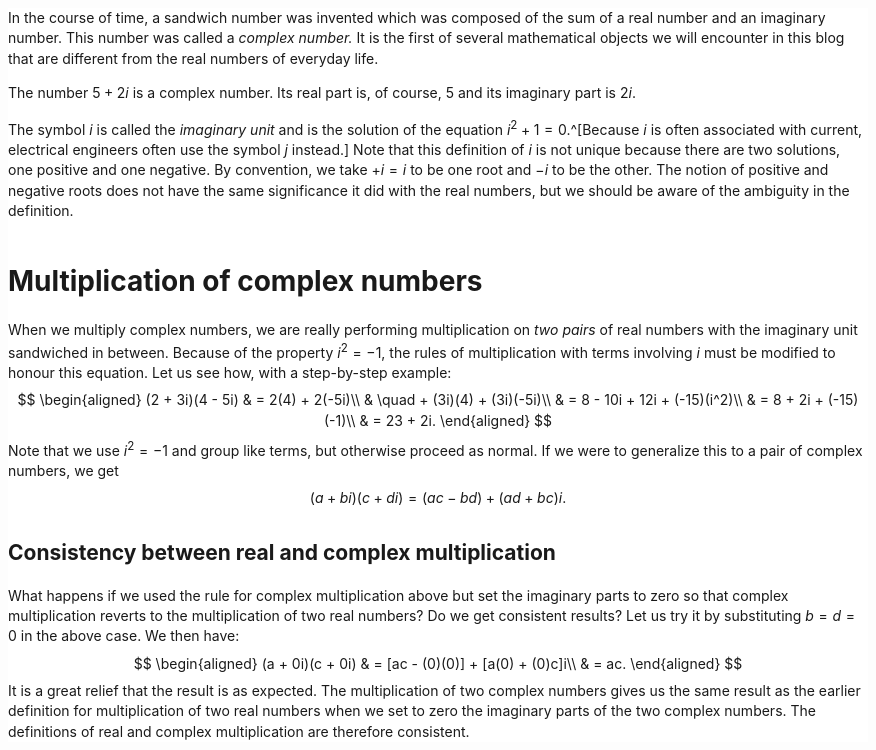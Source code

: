 In the course of time, a sandwich number was invented which was composed of the sum of a real number and an imaginary number. This number was called a *complex number.* It is the first of several mathematical objects we will encounter in this blog that are different from the real numbers of everyday life.

The number $5 + 2i$ is a complex number. Its real part is, of course, $5$ and its imaginary part is $2i$.

The symbol $i$ is called the *imaginary unit* and is the solution of the equation $i^2 + 1 = 0$.^[Because $i$ is often associated with current, electrical engineers often use the symbol $j$ instead.] Note that this definition of $i$ is not unique because there are two solutions, one positive and one negative. By convention, we take $+i = i$ to be one root and $-i$ to be the other. The notion of positive and negative roots does not have the same significance it did with the real numbers, but we should be aware of the ambiguity in the definition.

# Multiplication of complex numbers

When we multiply complex numbers, we are really performing multiplication on *two pairs* of real numbers with the imaginary unit sandwiched in between. Because of the property $i^2 = -1$, the rules of multiplication with terms involving $i$ must be modified to honour this equation. Let us see how, with a step-by-step example:
$$
\begin{aligned}
(2 + 3i)(4 - 5i) & = 2(4) + 2(-5i)\\
& \quad + (3i)(4) + (3i)(-5i)\\
& = 8 - 10i + 12i + (-15)(i^2)\\
& = 8 + 2i + (-15)(-1)\\
& = 23 + 2i.
\end{aligned}
$$
Note that we use $i^2 = -1$ and group like terms, but otherwise proceed as normal. If we were to generalize this to a pair of complex numbers, we get
$$(a + bi)(c + di) = (ac - bd) + (ad + bc)i.$$



## Consistency between real and complex multiplication

What happens if we used the rule for complex multiplication above but set the imaginary parts to zero so that complex multiplication reverts to the multiplication of two real numbers? Do we get consistent results? Let us try it by substituting $b = d = 0$ in the above case. We then have:
$$
\begin{aligned}
(a + 0i)(c + 0i) & = [ac - (0)(0)] + [a(0) + (0)c]i\\
& = ac.
\end{aligned}
$$
It is a great relief that the result is as expected. The multiplication of two complex numbers gives us the same result as the earlier definition for multiplication of two real numbers when we set to zero the imaginary parts of the two complex numbers. The definitions of real and complex multiplication are therefore consistent.


[mm]: http://swanlotus.org/tag/mathematical-musings/
[mathjax]: http://www.mathjax.org/
[pandoc]: http://johnmacfarlane.net/pandoc/
[colophon]: http://swanlotus.org/about/colophon
[sas]: http://swanlotus.org/sas
[mathworld]: http://mathworld.wolfram.com/Multiplicand.html
[free]: http://www.thefreedictionary.com/multiplicand
[web]: http://swanlotus.org/web
[mathforum]: http://mathforum.org/library/drmath/view/58567.html
[arithmetic]: http://swanlotus.org/wp-content/uploads/arithmetic-revisited.pdf
[real]: http://mathworld.wolfram.com/RealNumber.html
[commutativity]: http://mathworld.wolfram.com/Commutative.html
[associativity]: http://mathworld.wolfram.com/Associative.html
[distributivity]: http://mathworld.wolfram.com/Distributive.html
[dotproduct]: #dot-or-scalar-product
[ascii]: http://tools.ietf.org/html/rfc20
[teleprinter]: http://en.wikipedia.org/wiki/Teleprinter
[asterisk]: http://en.wikipedia.org/wiki/Asterisk
[exp]: #exponentiation
[napier]: http://www-history.mcs.st-andrews.ac.uk/Biographies/Napier.html
[slide]: http://sliderulemuseum.com/
[op]: http://www.mathsisfun.com/definitions/ordered-pair.html
[vector]: http://en.wikipedia.org/wiki/Euclidean_vector
[cartesian]: http://en.wikipedia.org/wiki/Cartesian_coordinate_system
[tuple]: http://en.wikipedia.org/wiki/Tuple
[scalar]: http://en.wikipedia.org/wiki/Scalar_%28mathematics%29
[dotwolfram]: http://mathworld.wolfram.com/DotProduct.html
[dot]: http://en.wikipedia.org/wiki/Dot_product
[circledtimes]: #outer-product-of-two-vectors
[matrixmult]: #example-of-matrix-multiplication
[norm]: http://mathworld.wolfram.com/Norm.html
[projection]: http://en.wikipedia.org/wiki/Vector_projection
[work]: http://en.wikipedia.org/wiki/Work_%28physics%29
[trig]: http://en.wikipedia.org/wiki/Trigonometric_Ratios
[functions]: http://mathworld.wolfram.com/Trigonometry.html
[radians]: http://en.wikipedia.org/wiki/Radian
[even]: http://mathworld.wolfram.com/EvenFunction.html
[odd]: http://mathworld.wolfram.com/OddFunction.html
[commutative]: http://mathworld.wolfram.com/Commutative.html
[anticommutative]: http://mathworld.wolfram.com/Anticommutative.html
[periodic]: http://mathworld.wolfram.com/PeriodicFunction.html
[orthogonal]: http://mathworld.wolfram.com/Orthogonal.html
[cross]: http://mathworld.wolfram.com/CrossProduct.html
[rhcr]: http://en.wikipedia.org/wiki/Right-hand_rule
[rhr]: http://mathworld.wolfram.com/Right-HandRule.html
[unitvector]: http://mathworld.wolfram.com/UnitVector.html
[torque]: http://en.wikipedia.org/wiki/Torque
[matrix]: http://en.wikipedia.org/wiki/Matrix_%28mathematics%29
[outer]: http://en.wikipedia.org/wiki/Outer_product
[inner]: http://planetmath.org/encyclopedia/InnerProduct.html
[tensorproduct]: http://en.wikipedia.org/wiki/Tensor_product
[linalg]: http://en.wikipedia.org/wiki/Linear_algebra
[tensor]: http://en.wikipedia.org/wiki/Tensor_%28intrinsic_definition%29
[degenerate]: http://en.wikipedia.org/wiki/Degenerate_%28mathematics%29
[linear]: http://mathworld.wolfram.com/LinearSystemofEquations.html
[conformable]: http://en.wikipedia.org/wiki/Conformable_matrix
[reflection]: http://planetmath.org/encyclopedia/DerivationOf2DReflectionMatrix.html
[transformations]: http://en.wikipedia.org/wiki/Transformation_matrix
[downloads]: http://swanlotus.org/downloads